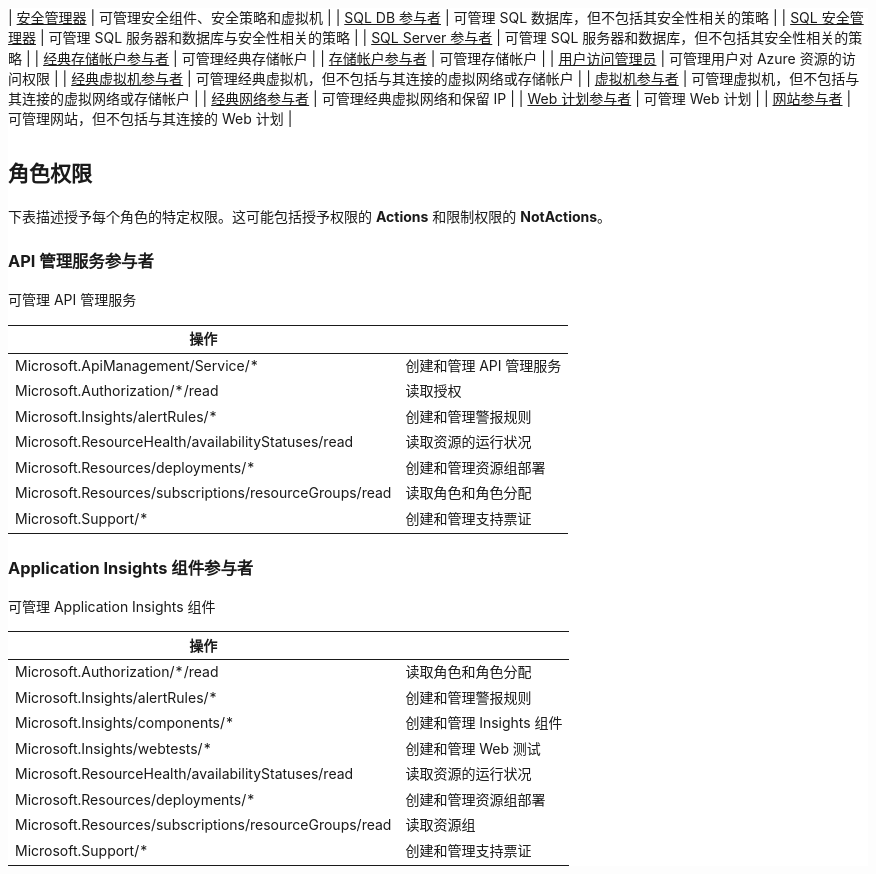 | [安全管理器](#security-manager) | 可管理安全组件、安全策略和虚拟机 |
| [SQL DB 参与者](#sql-db-contributor) | 可管理 SQL 数据库，但不包括其安全性相关的策略 |
| [SQL 安全管理器](#sql-security-manager) | 可管理 SQL 服务器和数据库与安全性相关的策略 |
| [SQL Server 参与者](#sql-server-contributor) | 可管理 SQL 服务器和数据库，但不包括其安全性相关的策略 |
| [经典存储帐户参与者](#classic-storage-account-contributor) | 可管理经典存储帐户 |
| [存储帐户参与者](#storage-account-contributor) | 可管理存储帐户 |
| [用户访问管理员](#user-access-administrator) | 可管理用户对 Azure 资源的访问权限 |
| [经典虚拟机参与者](#classic-virtual-machine-contributor) | 可管理经典虚拟机，但不包括与其连接的虚拟网络或存储帐户 |
| [虚拟机参与者](#virtual-machine-contributor) | 可管理虚拟机，但不包括与其连接的虚拟网络或存储帐户 |
| [经典网络参与者](#classic-network-contributor) | 可管理经典虚拟网络和保留 IP |
| [Web 计划参与者](#web-plan-contributor) | 可管理 Web 计划 |
| [网站参与者](#website-contributor) | 可管理网站，但不包括与其连接的 Web 计划 |

## 角色权限
下表描述授予每个角色的特定权限。这可能包括授予权限的 **Actions** 和限制权限的 **NotActions**。

### API 管理服务参与者
可管理 API 管理服务

| **操作** | |
| ------- | ------ |
| Microsoft.ApiManagement/Service/* | 创建和管理 API 管理服务 |
| Microsoft.Authorization/*/read | 读取授权 |
| Microsoft.Insights/alertRules/* | 创建和管理警报规则 |
| Microsoft.ResourceHealth/availabilityStatuses/read | 读取资源的运行状况 |
| Microsoft.Resources/deployments/* | 创建和管理资源组部署 |
| Microsoft.Resources/subscriptions/resourceGroups/read | 读取角色和角色分配 |
| Microsoft.Support/* | 创建和管理支持票证 |

### Application Insights 组件参与者
可管理 Application Insights 组件

| **操作** | |
| ------- | ------ |
| Microsoft.Authorization/*/read | 读取角色和角色分配 |
| Microsoft.Insights/alertRules/* | 创建和管理警报规则 |
| Microsoft.Insights/components/* | 创建和管理 Insights 组件 |
| Microsoft.Insights/webtests/* | 创建和管理 Web 测试 |
| Microsoft.ResourceHealth/availabilityStatuses/read | 读取资源的运行状况 |
| Microsoft.Resources/deployments/* | 创建和管理资源组部署 |
| Microsoft.Resources/subscriptions/resourceGroups/read | 读取资源组 |
| Microsoft.Support/* | 创建和管理支持票证 |
